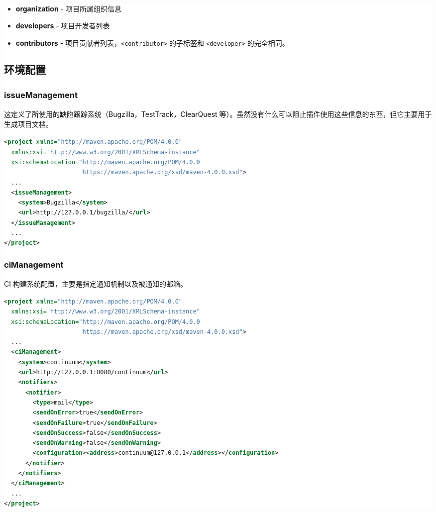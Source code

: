 - **organization** - 项目所属组织信息

- **developers** - 项目开发者列表

- **contributors** - 项目贡献者列表，`<contributor>` 的子标签和 `<developer>` 的完全相同。

## 环境配置

### issueManagement

这定义了所使用的缺陷跟踪系统（Bugzilla，TestTrack，ClearQuest 等）。虽然没有什么可以阻止插件使用这些信息的东西，但它主要用于生成项目文档。

```xml
<project xmlns="http://maven.apache.org/POM/4.0.0"
  xmlns:xsi="http://www.w3.org/2001/XMLSchema-instance"
  xsi:schemaLocation="http://maven.apache.org/POM/4.0.0
                      https://maven.apache.org/xsd/maven-4.0.0.xsd">
  ...
  <issueManagement>
    <system>Bugzilla</system>
    <url>http://127.0.0.1/bugzilla/</url>
  </issueManagement>
  ...
</project>
```

### ciManagement

CI 构建系统配置，主要是指定通知机制以及被通知的邮箱。

```xml
<project xmlns="http://maven.apache.org/POM/4.0.0"
  xmlns:xsi="http://www.w3.org/2001/XMLSchema-instance"
  xsi:schemaLocation="http://maven.apache.org/POM/4.0.0
                      https://maven.apache.org/xsd/maven-4.0.0.xsd">
  ...
  <ciManagement>
    <system>continuum</system>
    <url>http://127.0.0.1:8080/continuum</url>
    <notifiers>
      <notifier>
        <type>mail</type>
        <sendOnError>true</sendOnError>
        <sendOnFailure>true</sendOnFailure>
        <sendOnSuccess>false</sendOnSuccess>
        <sendOnWarning>false</sendOnWarning>
        <configuration><address>continuum@127.0.0.1</address></configuration>
      </notifier>
    </notifiers>
  </ciManagement>
  ...
</project>
```
